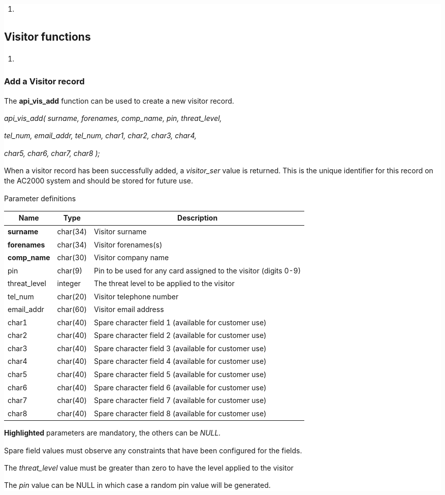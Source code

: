 1.
## **Visitor functions**

  1.
### Add a Visitor record

The **api\_vis\_add** function can be used to create a new visitor record.

_api\_vis\_add( surname, forenames, comp\_name, pin, threat\_level,_

_tel\_num, email\_addr, tel\_num, char1, char2, char3, char4,_

_char5, char6, char7, char8 );_

When a visitor record has been successfully added, a _visitor\_ser_ value is returned. This is the unique identifier for this record on the AC2000 system and should be stored for future use.

Parameter definitions

| **Name** | **Type** | **Description** |
| --- | --- | --- |
| **surname** | char(34) | Visitor surname |
| **forenames** | char(34) | Visitor forenames(s) |
| **comp\_name** | char(30) | Visitor company name |
| pin | char(9) | Pin to be used for any card assigned to the visitor (digits 0-9) |
| threat\_level | integer | The threat level to be applied to the visitor |
| tel\_num | char(20) | Visitor telephone number |
| email\_addr | char(60) | Visitor email address |
| char1 | char(40) | Spare character field 1 (available for customer use) |
| char2 | char(40) | Spare character field 2 (available for customer use) |
| char3 | char(40) | Spare character field 3 (available for customer use) |
| char4 | char(40) | Spare character field 4 (available for customer use) |
| char5 | char(40) | Spare character field 5 (available for customer use) |
| char6 | char(40) | Spare character field 6 (available for customer use) |
| char7 | char(40) | Spare character field 7 (available for customer use) |
| char8 | char(40) | Spare character field 8 (available for customer use) |

**Highlighted** parameters are mandatory, the others can be _NULL._

Spare field values must observe any constraints that have been configured for the fields.

The _threat\_level_ value must be greater than zero to have the level applied to the visitor

The _pin_ value can be NULL in which case a random pin value will be generated.
